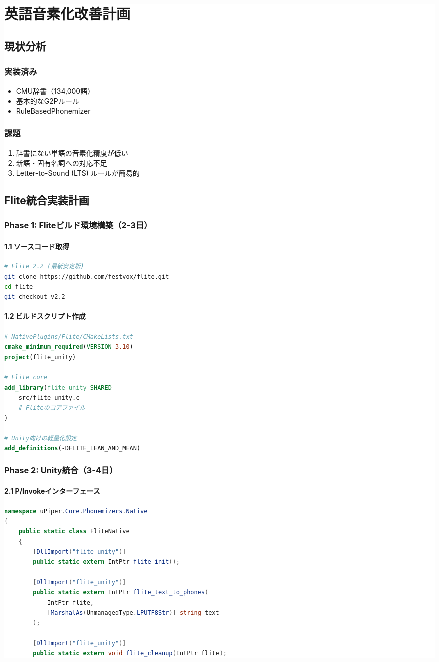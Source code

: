 # 英語音素化改善計画

## 現状分析

### 実装済み
- CMU辞書（134,000語）
- 基本的なG2Pルール
- RuleBasedPhonemizer

### 課題
1. 辞書にない単語の音素化精度が低い
2. 新語・固有名詞への対応不足
3. Letter-to-Sound (LTS) ルールが簡易的

## Flite統合実装計画

### Phase 1: Fliteビルド環境構築（2-3日）

#### 1.1 ソースコード取得
```bash
# Flite 2.2 (最新安定版)
git clone https://github.com/festvox/flite.git
cd flite
git checkout v2.2
```

#### 1.2 ビルドスクリプト作成
```cmake
# NativePlugins/Flite/CMakeLists.txt
cmake_minimum_required(VERSION 3.10)
project(flite_unity)

# Flite core
add_library(flite_unity SHARED
    src/flite_unity.c
    # Fliteのコアファイル
)

# Unity向けの軽量化設定
add_definitions(-DFLITE_LEAN_AND_MEAN)
```

### Phase 2: Unity統合（3-4日）

#### 2.1 P/Invokeインターフェース
```csharp
namespace uPiper.Core.Phonemizers.Native
{
    public static class FliteNative
    {
        [DllImport("flite_unity")]
        public static extern IntPtr flite_init();
        
        [DllImport("flite_unity")]
        public static extern IntPtr flite_text_to_phones(
            IntPtr flite, 
            [MarshalAs(UnmanagedType.LPUTF8Str)] string text
        );
        
        [DllImport("flite_unity")]
        public static extern void flite_cleanup(IntPtr flite);
```